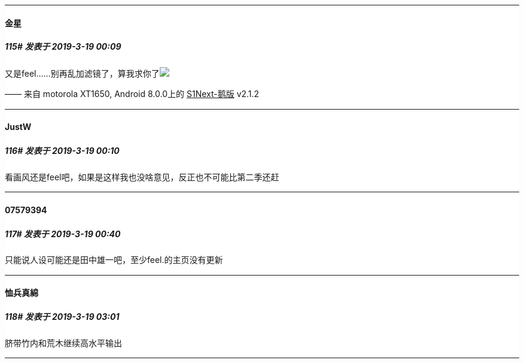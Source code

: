 -----

####  金星  
##### 115#       发表于 2019-3-19 00:09




又是feel……别再乱加滤镜了，算我求你了<img src="https://static.saraba1st.com/image/smiley/face2017/018.png" referrerpolicy="no-referrer">

—— 来自 motorola XT1650, Android 8.0.0上的 [S1Next-鹅版](https://github.com/ykrank/S1-Next/releases) v2.1.2







-----

####  JustW  
##### 116#       发表于 2019-3-19 00:10




看画风还是feel吧，如果是这样我也没啥意见，反正也不可能比第二季还赶







-----

####  07579394  
##### 117#       发表于 2019-3-19 00:40




只能说人设可能还是田中雄一吧，至少feel.的主页没有更新







-----

####  恤兵真綿  
##### 118#       发表于 2019-3-19 03:01




脐带竹内和荒木继续高水平输出







-----
